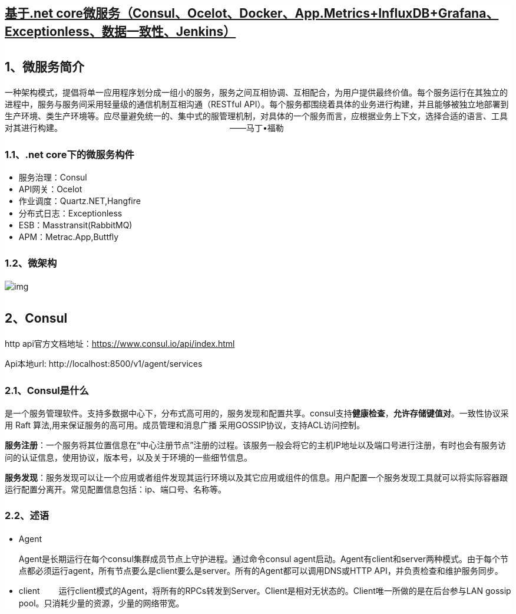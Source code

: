 

## [基于.net core微服务（Consul、Ocelot、Docker、App.Metrics+InfluxDB+Grafana、Exceptionless、数据一致性、Jenkins）](https://www.cnblogs.com/wyt007/p/10631109.html)





## 1、微服务简介



一种架构模式，提倡将单一应用程序划分成一组小的服务，服务之间互相协调、互相配合，为用户提供最终价值。每个服务运行在其独立的进程中，服务与服务间采用轻量级的通信机制互相沟通（RESTful   API）。每个服务都围绕着具体的业务进行构建，并且能够被独立地部署到生产环境、类生产环境等。应尽量避免统一的、集中式的服管理机制，对具体的一个服务而言，应根据业务上下文，选择合适的语言、工具对其进行构建。 　　　　　　　　　　　　　　　　　　　　——马丁•福勒

### 1.1、.net core下的微服务构件

- 服务治理：Consul
- API网关：Ocelot
- 作业调度：Quartz.NET,Hangfire
- 分布式日志：Exceptionless
- ESB：Masstransit(RabbitMQ)
- APM：Metrac.App,Buttfly

### 1.2、微架构

![img](https://img2018.cnblogs.com/blog/991704/201903/991704-20190331113046831-1623413271.png)

## 2、Consul

http api官方文档地址：https://www.consul.io/api/index.html

Api本地url: http://localhost:8500/v1/agent/services

### 2.1、Consul是什么

是一个服务管理软件。支持多数据中心下，分布式高可用的，服务发现和配置共享。consul支持**健康检查**，**允许存储键值对**。一致性协议采用 Raft 算法,用来保证服务的高可用。成员管理和消息广播 采用GOSSIP协议，支持ACL访问控制。

**服务注册**：一个服务将其位置信息在“中心注册节点”注册的过程。该服务一般会将它的主机IP地址以及端口号进行注册，有时也会有服务访问的认证信息，使用协议，版本号，以及关于环境的一些细节信息。

**服务发现**：服务发现可以让一个应用或者组件发现其运行环境以及其它应用或组件的信息。用户配置一个服务发现工具就可以将实际容器跟运行配置分离开。常见配置信息包括：ip、端口号、名称等。

### 2.2、述语

- Agent

  Agent是长期运行在每个consul集群成员节点上守护进程。通过命令consul agent启动。Agent有client和server两种模式。由于每个节点都必须运行agent，所有节点要么是client要么是server。所有的Agent都可以调用DNS或HTTP API，并负责检查和维护服务同步。

- client
  　　运行client模式的Agent，将所有的RPCs转发到Server。Client是相对无状态的。Client唯一所做的是在后台参与LAN gossip pool。只消耗少量的资源，少量的网络带宽。
